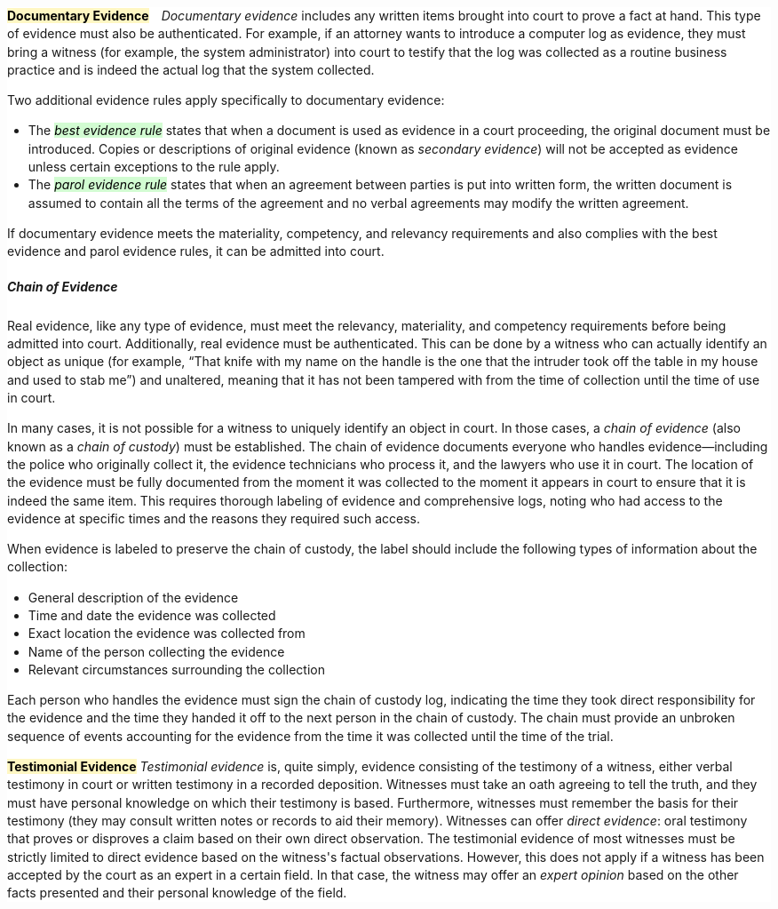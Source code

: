 **<mark style="background: #FFF3A3A6;">Documentary Evidence</mark>** _Documentary evidence_ includes any written items brought into court to prove a fact at hand. This type of evidence must also be authenticated. For example, if an attorney wants to introduce a computer log as evidence, they must bring a witness (for example, the system administrator) into court to testify that the log was collected as a routine business practice and is indeed the actual log that the system collected.

Two additional evidence rules apply specifically to documentary evidence:

- The _<mark style="background: #BBFABBA6;">best evidence rule</mark>_ states that when a document is used as evidence in a court proceeding, the original document must be introduced. Copies or descriptions of original evidence (known as _secondary evidence_) will not be accepted as evidence unless certain exceptions to the rule apply.
- The _<mark style="background: #BBFABBA6;">parol evidence rule</mark>_ states that when an agreement between parties is put into written form, the written document is assumed to contain all the terms of the agreement and no verbal agreements may modify the written agreement.

If documentary evidence meets the materiality, competency, and relevancy requirements and also complies with the best evidence and parol evidence rules, it can be admitted into court.

##### Chain of Evidence

Real evidence, like any type of evidence, must meet the relevancy, materiality, and competency requirements before being admitted into court. Additionally, real evidence must be authenticated. This can be done by a witness who can actually identify an object as unique (for example, “That knife with my name on the handle is the one that the intruder took off the table in my house and used to stab me”) and unaltered, meaning that it has not been tampered with from the time of collection until the time of use in court.

In many cases, it is not possible for a witness to uniquely identify an object in court. In those cases, a _chain of evidence_ (also known as a _chain of custody_) must be established. The chain of evidence documents everyone who handles evidence—including the police who originally collect it, the evidence technicians who process it, and the lawyers who use it in court. The location of the evidence must be fully documented from the moment it was collected to the moment it appears in court to ensure that it is indeed the same item. This requires thorough labeling of evidence and comprehensive logs, noting who had access to the evidence at specific times and the reasons they required such access.

When evidence is labeled to preserve the chain of custody, the label should include the following types of information about the collection:

- General description of the evidence
- Time and date the evidence was collected
- Exact location the evidence was collected from
- Name of the person collecting the evidence
- Relevant circumstances surrounding the collection

Each person who handles the evidence must sign the chain of custody log, indicating the time they took direct responsibility for the evidence and the time they handed it off to the next person in the chain of custody. The chain must provide an unbroken sequence of events accounting for the evidence from the time it was collected until the time of the trial.

**<mark style="background: #FFF3A3A6;">Testimonial Evidence</mark>** _Testimonial evidence_ is, quite simply, evidence consisting of the testimony of a witness, either verbal testimony in court or written testimony in a recorded deposition. Witnesses must take an oath agreeing to tell the truth, and they must have personal knowledge on which their testimony is based. Furthermore, witnesses must remember the basis for their testimony (they may consult written notes or records to aid their memory). Witnesses can offer _direct evidence_: oral testimony that proves or disproves a claim based on their own direct observation. The testimonial evidence of most witnesses must be strictly limited to direct evidence based on the witness's factual observations. However, this does not apply if a witness has been accepted by the court as an expert in a certain field. In that case, the witness may offer an _expert opinion_ based on the other facts presented and their personal knowledge of the field.
